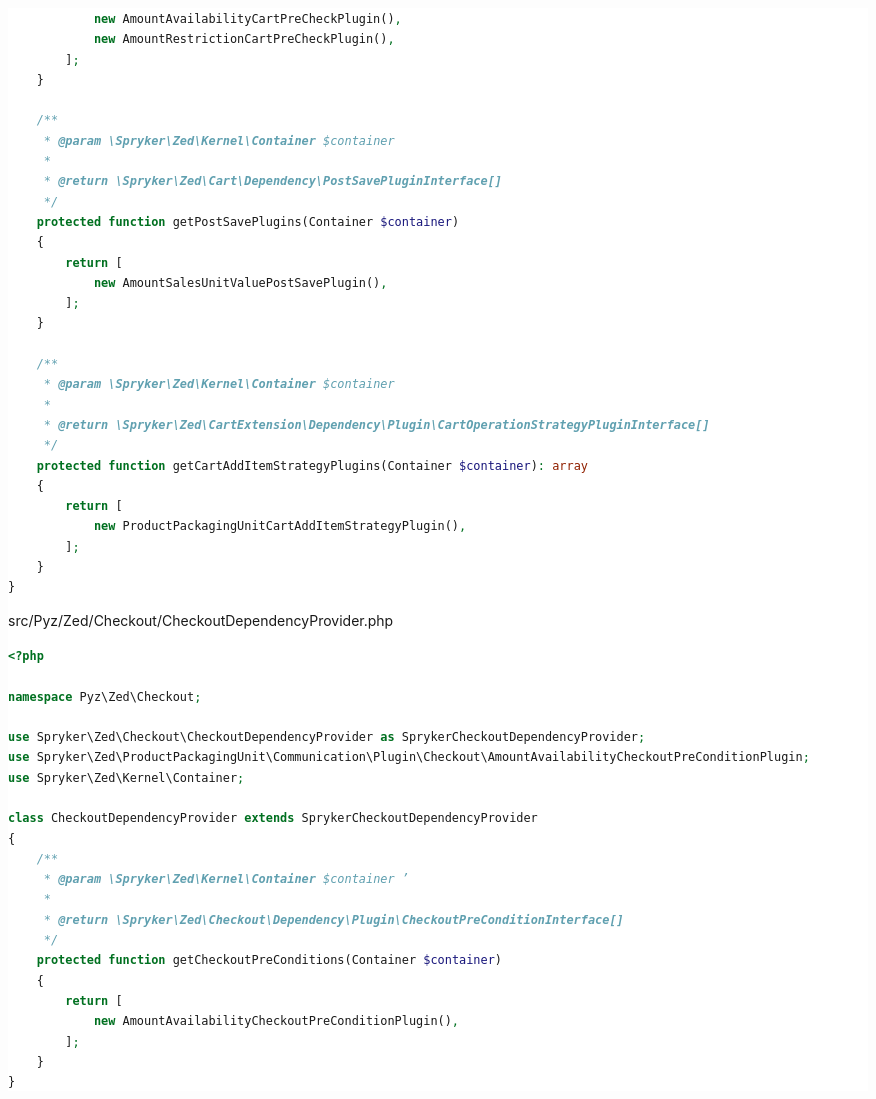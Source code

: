 ```php
            new AmountAvailabilityCartPreCheckPlugin(),
            new AmountRestrictionCartPreCheckPlugin(),
        ];
    }
 
    /**
     * @param \Spryker\Zed\Kernel\Container $container
     *
     * @return \Spryker\Zed\Cart\Dependency\PostSavePluginInterface[]
     */
    protected function getPostSavePlugins(Container $container)
    {
        return [
            new AmountSalesUnitValuePostSavePlugin(),
        ];
    }
 
    /**
     * @param \Spryker\Zed\Kernel\Container $container
     *
     * @return \Spryker\Zed\CartExtension\Dependency\Plugin\CartOperationStrategyPluginInterface[]
     */
    protected function getCartAddItemStrategyPlugins(Container $container): array
    {
        return [
            new ProductPackagingUnitCartAddItemStrategyPlugin(),
        ];
    }
}
```

src/Pyz/Zed/Checkout/CheckoutDependencyProvider.php

```php
<?php
 
namespace Pyz\Zed\Checkout;
 
use Spryker\Zed\Checkout\CheckoutDependencyProvider as SprykerCheckoutDependencyProvider;
use Spryker\Zed\ProductPackagingUnit\Communication\Plugin\Checkout\AmountAvailabilityCheckoutPreConditionPlugin;
use Spryker\Zed\Kernel\Container;
 
class CheckoutDependencyProvider extends SprykerCheckoutDependencyProvider
{
    /**
     * @param \Spryker\Zed\Kernel\Container $container ’
     *
     * @return \Spryker\Zed\Checkout\Dependency\Plugin\CheckoutPreConditionInterface[]
     */
    protected function getCheckoutPreConditions(Container $container)
    {
        return [
            new AmountAvailabilityCheckoutPreConditionPlugin(),
        ];
    }
}
```
